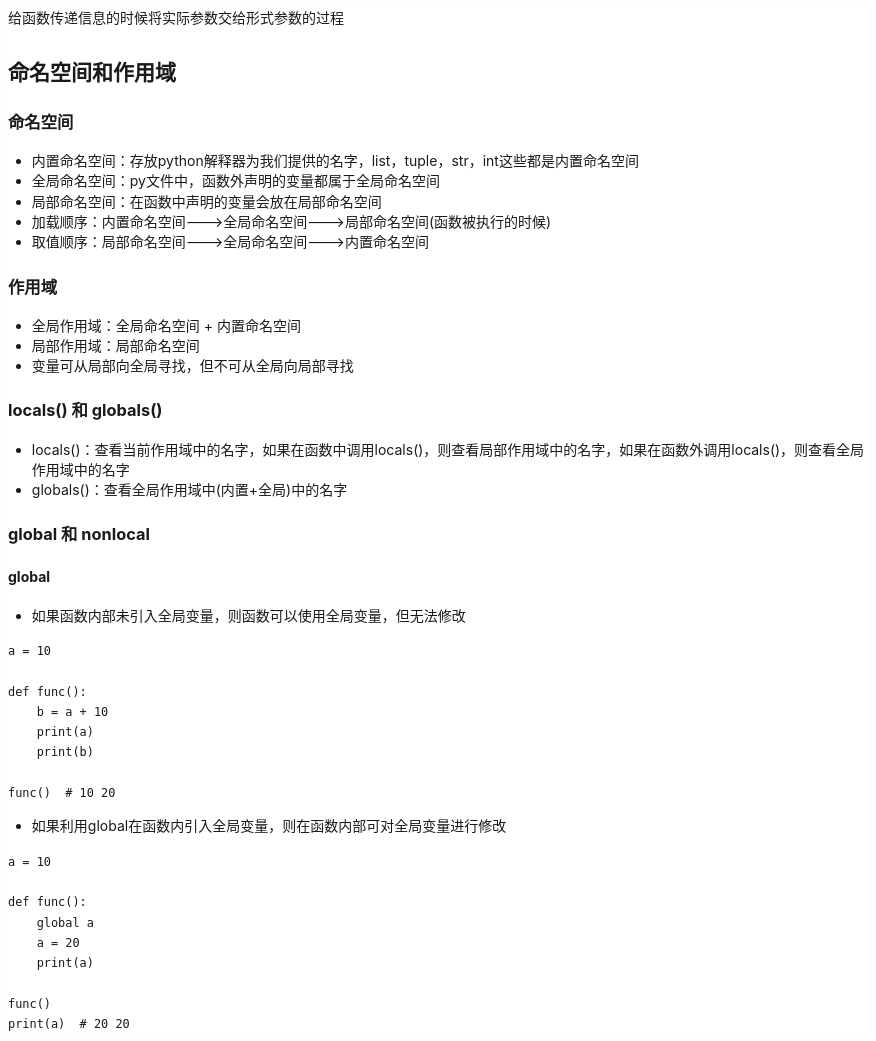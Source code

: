   给函数传递信息的时候将实际参数交给形式参数的过程



## 命名空间和作用域

### 命名空间

- 内置命名空间：存放python解释器为我们提供的名字，list，tuple，str，int这些都是内置命名空间
- 全局命名空间：py文件中，函数外声明的变量都属于全局命名空间
- 局部命名空间：在函数中声明的变量会放在局部命名空间
- 加载顺序：内置命名空间--->全局命名空间--->局部命名空间(函数被执行的时候)
- 取值顺序：局部命名空间--->全局命名空间--->内置命名空间



### 作用域

- 全局作用域：全局命名空间 + 内置命名空间
- 局部作用域：局部命名空间
- 变量可从局部向全局寻找，但不可从全局向局部寻找



### locals() 和 globals()

- locals()：查看当前作用域中的名字，如果在函数中调用locals()，则查看局部作用域中的名字，如果在函数外调用locals()，则查看全局作用域中的名字
- globals()：查看全局作用域中(内置+全局)中的名字



### global 和 nonlocal

#### global

- 如果函数内部未引入全局变量，则函数可以使用全局变量，但无法修改

```
a = 10

def func():
    b = a + 10
    print(a)
    print(b)

func()  # 10 20
```

- 如果利用global在函数内引入全局变量，则在函数内部可对全局变量进行修改

```
a = 10

def func():
    global a
    a = 20
    print(a)

func()
print(a)  # 20 20
```
